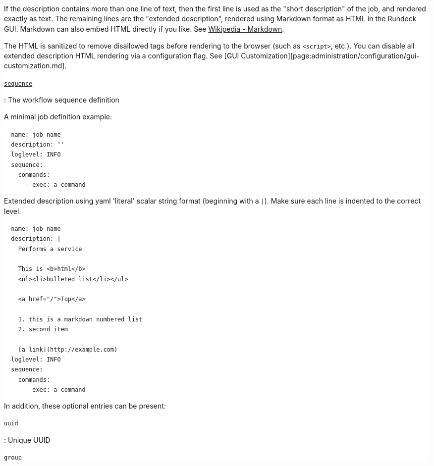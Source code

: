 If the description contains more than one line of text, then the first line is used as the "short description" of the job, and rendered exactly as text. The remaining lines are the "extended description", rendered using Markdown format as HTML in the Rundeck GUI. Markdown can also embed HTML directly if you like.  See [Wikipedia - Markdown](https://en.wikipedia.org/wiki/Markdown#Example).

The HTML is sanitized to remove disallowed tags before rendering to the browser (such as `<script>`, etc.).
You can disable all extended description HTML rendering
via a configuration flag.
See [GUI Customization][page:administration/configuration/gui-customization.md].

[`sequence`](#sequence)

:    The workflow sequence definition

A minimal job definition example:

~~~~~~~~ {.yaml}
- name: job name
  description: ''
  loglevel: INFO
  sequence: 
    commands:
      - exec: a command
~~~~~~~~ 

Extended description using yaml 'literal' scalar string format (beginning with a `|`). Make sure each line is indented to the correct level.

~~~~~~~~ {.yaml}
- name: job name
  description: |
    Performs a service
    
    This is <b>html</b>
    <ul><li>bulleted list</li></ul>
    
    <a href="/">Top</a>
    
    1. this is a markdown numbered list
    2. second item
    
    [a link](http://example.com)
  loglevel: INFO
  sequence: 
    commands:
      - exec: a command
~~~~~~~~ 

In addition, these optional entries can be present:

`uuid`

:    Unique UUID

`group`


[rd]: https://rundeck.github.io/rundeck-cli/